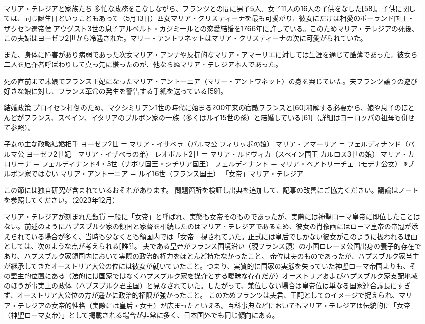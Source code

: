 
マリア・テレジアと家族たち
多忙な政務をこなしながら、フランツとの間に男子5人、女子11人の16人の子供をなした[58]。子供に関しては、同じ誕生日ということもあって（5月13日）四女マリア・クリスティーナを最も可愛がり、彼女にだけは相愛のポーランド国王・ザクセン選帝侯 アウグスト3世の息子アルベルト・カジミールとの恋愛結婚を1766年に許している。このためマリア・テレジアの死後、この夫婦はヨーゼフ2世から冷遇された。マリー・アントワネットはマリア・クリスティーナの次に可愛がられていた。

また、身体に障害があり病弱であった次女マリア・アンナや反抗的なマリア・アマーリエに対しては生涯を通じて酷薄であった。彼女ら二人を厄介者呼ばわりして真っ先に嫌ったのが、他ならぬマリア・テレジア本人であった。

死の直前まで末娘でフランス王妃になったマリア・アントーニア（マリー・アントワネット）の身を案じていた。夫フランツ譲りの遊び好きな娘に対し、フランス革命の発生を警告する手紙を送っている[59]。

結婚政策
プロイセン打倒のため、マクシミリアン1世の時代に始まる200年来の宿敵フランスと[60]和解する必要から、娘や息子のほとんどがフランス、スペイン、イタリアのブルボン家の一族（多くはルイ15世の孫）と結婚している[61]（詳細はヨーロッパの祖母も併せて参照）。

子女の主な政略結婚相手
ヨーゼフ2世 ＝ マリア・イサベラ（パルマ公 フィリッポの娘）
マリア・アマーリア ＝ フェルディナンド（パルマ公 ヨーゼフ2世妃　マリア・イザベラの弟）
レオポルト2世 ＝ マリア・ルドヴィカ（スペイン国王 カルロス3世の娘）
マリア・カロリーナ ＝ フェルディナンド4・3世（ナポリ国王・シチリア国王）
フェルディナント ＝ マリア・ベアトリーチェ（モデナ公女） ※ブルボン家ではない
マリア・アントーニア ＝ ルイ16世（フランス国王）
「女帝」マリア・テレジア
	
この節には独自研究が含まれているおそれがあります。 問題箇所を検証し出典を追加して、記事の改善にご協力ください。議論はノートを参照してください。（2023年12月）

マリア・テレジアが刻まれた銀貨
一般に「女帝」と呼ばれ、実態も女帝そのものであったが、実際には神聖ローマ皇帝に即位したことはない。前述のようにハプスブルク家の領国と家督を相続したのはマリア・テレジアであるため、彼女の肖像画にはローマ皇帝の帝冠が添えられている場合が多く、当時も少なくとも領国内では「女帝」視されていた。正式には皇后でしかない彼女がこのように扱われる理由としては、次のような点が考えられる[誰?]。
夫である皇帝がフランス国境沿い（現フランス領）の小国ロレーヌ公国出身の養子的存在であり、ハプスブルク家領国内において実際の政治的権力をほとんど持たなかったこと。
帝位は夫のものであったが、ハプスブルク家当主が継承してきたオーストリア大公の位には彼女が就いていたこと。つまり、実質的に国家の実態を失っていた神聖ローマ帝国よりも、その盟主的位置にある（法的には国家ではなくハプスブルク家を媒介とする曖昧な存在だが）オーストリアおよびハプスブルク家支配地域のほうが事実上の政体（ハプスブルク君主国）と見なされていた。したがって、兼位しない場合は皇帝位は単なる国家連合議長にすぎず、オーストリア大公位の方が遥かに政治的権限が強かったこと。
このためフランツは夫君、王配としてのイメージで捉えられ、マリア・テレジアの女帝的性格（実際には皇后・女王）が広まったといえる。百科事典などにおいてもマリア・テレジアは伝統的に「女帝（神聖ローマ女帝）」として掲載される場合が非常に多く、日本国外でも同じ傾向にある。
